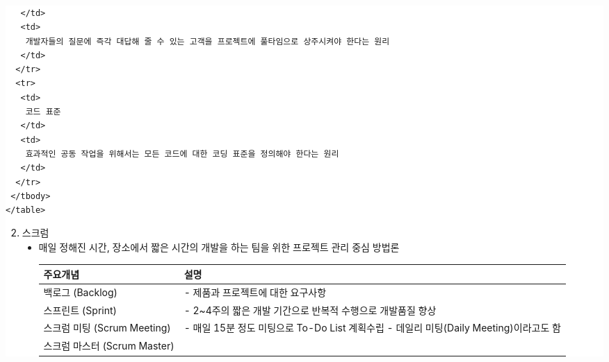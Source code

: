        </td>
       <td>
        개발자들의 질문에 즉각 대답해 줄 수 있는 고객을 프로젝트에 풀타임으로 상주시켜야 한다는 원리
       </td>
      </tr>
      <tr>
       <td>
        코드 표준
       </td>
       <td>
        효과적인 공동 작업을 위해서는 모든 코드에 대한 코딩 표준을 정의해야 한다는 원리
       </td>
      </tr>
     </tbody>
    </table>
   </li>
  </ul>
  <ol data-ke-list-type="decimal" start="2" style="list-style-type: decimal;">
   <li>
    스크럼
    <ul data-ke-list-type="disc" style="list-style-type: disc;">
     <li>
      매일 정해진 시간, 장소에서 짧은 시간의 개발을 하는 팀을 위한 프로젝트 관리 중심 방법론
      <table data-ke-align="alignLeft">
       <thead>
        <tr>
         <th>
          주요개념
         </th>
         <th>
          설명
         </th>
        </tr>
       </thead>
       <tbody>
        <tr>
         <td>
          백로그 (Backlog)
         </td>
         <td>
          - 제품과 프로젝트에 대한 요구사항
         </td>
        </tr>
        <tr>
         <td>
          스프린트 (Sprint)
         </td>
         <td>
          - 2~4주의 짧은 개발 기간으로 반복적 수행으로 개발품질 향상
         </td>
        </tr>
        <tr>
         <td>
          스크럼 미팅 (Scrum Meeting)
         </td>
         <td>
          - 매일 15분 정도 미팅으로 To-Do List 계획수립 - 데일리 미팅(Daily Meeting)이라고도 함
         </td>
        </tr>
        <tr>
         <td>
          스크럼 마스터 (Scrum Master)
         </td>
         <td>